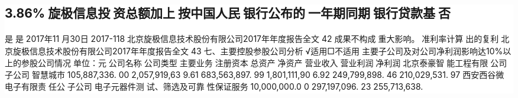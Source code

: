 3.86%
旋极信息投
资总额加上
按中国人民
银行公布的
一年期同期
银行贷款基
否
-
是
是
2017年11
月30日
2017-118
北京旋极信息技术股份有限公司2017年年度报告全文
42
成果不构成
重大影响。
准利率计算
出的复利
北京旋极信息技术股份有限公司2017年年度报告全文
43
七、主要控股参股公司分析
√适用□不适用
主要子公司及对公司净利润影响达10%以上的参股公司情况
单位：元
公司名称
公司类型
主要业务
注册资本
总资产
净资产
营业收入
营业利润
净利润
北京泰豪智
能工程有限
公司
子公司
智慧城市
105,887,336.
00
2,057,919,63
9.61
683,563,897.
99
1,801,111,90
6.92
249,799,898.
46
210,029,531.
97
西安西谷微
电子有限责
任公
子公司
电子元器件测
试、筛选及可靠
性保证服务
10,000,000.0
0
297,197,096.
23
255,713,638.